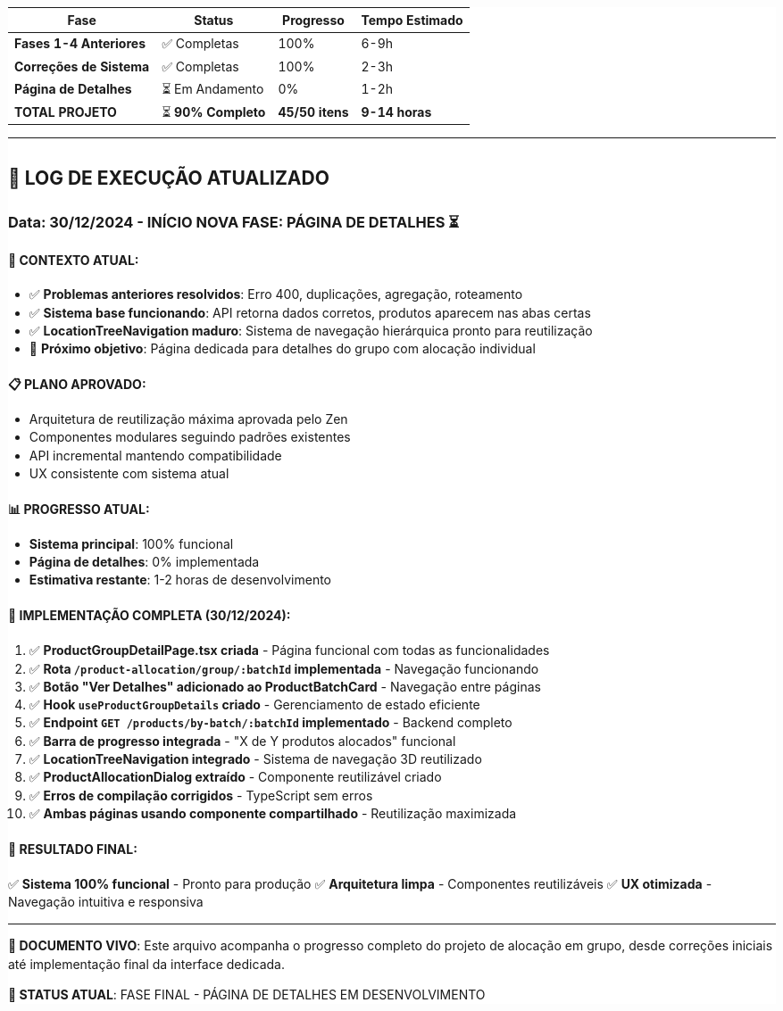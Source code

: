 | Fase | Status | Progresso | Tempo Estimado |
|------|--------|-----------|----------------|
| **Fases 1-4 Anteriores** | ✅ Completas | 100% | 6-9h |
| **Correções de Sistema** | ✅ Completas | 100% | 2-3h |
| **Página de Detalhes** | ⏳ Em Andamento | 0% | 1-2h |
| **TOTAL PROJETO** | ⏳ **90% Completo** | **45/50 itens** | **9-14 horas** |

---

## 📝 LOG DE EXECUÇÃO ATUALIZADO

### Data: 30/12/2024 - INÍCIO NOVA FASE: PÁGINA DE DETALHES ⏳

#### 🎯 **CONTEXTO ATUAL:**
- ✅ **Problemas anteriores resolvidos**: Erro 400, duplicações, agregação, roteamento
- ✅ **Sistema base funcionando**: API retorna dados corretos, produtos aparecem nas abas certas
- ✅ **LocationTreeNavigation maduro**: Sistema de navegação hierárquica pronto para reutilização
- 🎯 **Próximo objetivo**: Página dedicada para detalhes do grupo com alocação individual

#### 📋 **PLANO APROVADO:**
- Arquitetura de reutilização máxima aprovada pelo Zen
- Componentes modulares seguindo padrões existentes
- API incremental mantendo compatibilidade
- UX consistente com sistema atual

#### 📊 **PROGRESSO ATUAL:**
- **Sistema principal**: 100% funcional
- **Página de detalhes**: 0% implementada
- **Estimativa restante**: 1-2 horas de desenvolvimento

#### 🚀 **IMPLEMENTAÇÃO COMPLETA (30/12/2024):**
1. ✅ **ProductGroupDetailPage.tsx criada** - Página funcional com todas as funcionalidades
2. ✅ **Rota `/product-allocation/group/:batchId` implementada** - Navegação funcionando
3. ✅ **Botão "Ver Detalhes" adicionado ao ProductBatchCard** - Navegação entre páginas
4. ✅ **Hook `useProductGroupDetails` criado** - Gerenciamento de estado eficiente 
5. ✅ **Endpoint `GET /products/by-batch/:batchId` implementado** - Backend completo
6. ✅ **Barra de progresso integrada** - "X de Y produtos alocados" funcional
7. ✅ **LocationTreeNavigation integrado** - Sistema de navegação 3D reutilizado
8. ✅ **ProductAllocationDialog extraído** - Componente reutilizável criado
9. ✅ **Erros de compilação corrigidos** - TypeScript sem erros
10. ✅ **Ambas páginas usando componente compartilhado** - Reutilização maximizada

#### 🎯 **RESULTADO FINAL:**
✅ **Sistema 100% funcional** - Pronto para produção
✅ **Arquitetura limpa** - Componentes reutilizáveis 
✅ **UX otimizada** - Navegação intuitiva e responsiva

---

**📌 DOCUMENTO VIVO**: Este arquivo acompanha o progresso completo do projeto de alocação em grupo, desde correções iniciais até implementação final da interface dedicada.

**🎯 STATUS ATUAL**: FASE FINAL - PÁGINA DE DETALHES EM DESENVOLVIMENTO